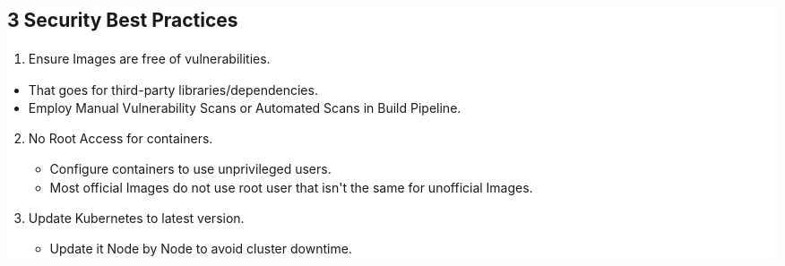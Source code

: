 ## 3 Security Best Practices   
   
1. Ensure Images are free of vulnerabilities.   
   
   
- That goes for third-party libraries/dependencies.   
- Employ Manual Vulnerability Scans or Automated Scans in Build Pipeline.   
   
2. No Root Access for containers.   
   
   - Configure containers to use unprivileged users.   
   - Most official Images do not use root user that isn't the same for unofficial Images.   
3. Update Kubernetes to latest version.   
   
   - Update it Node by Node to avoid cluster downtime.